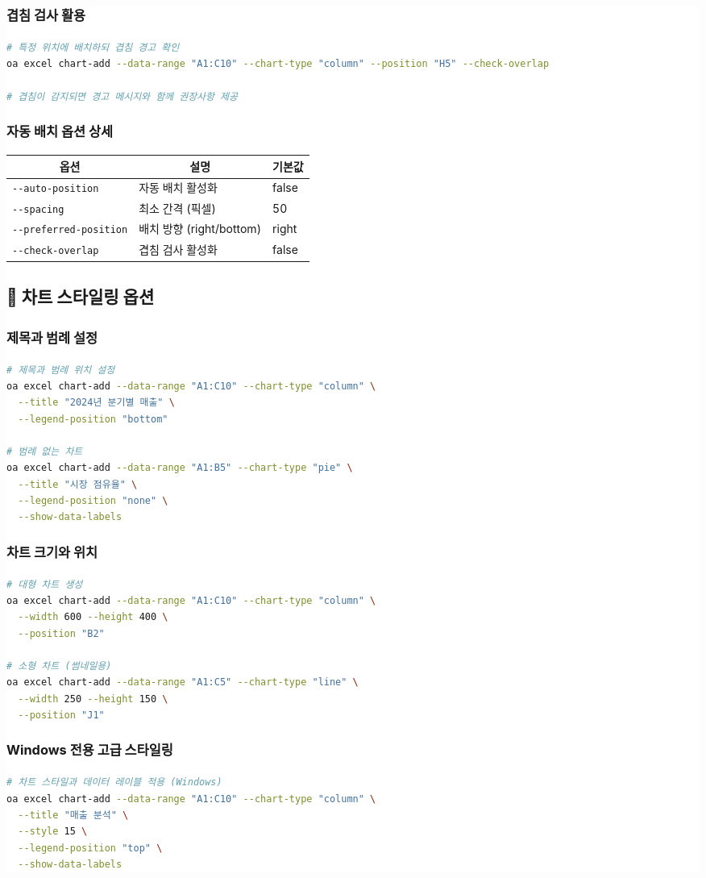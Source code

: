 ### 겹침 검사 활용
```bash
# 특정 위치에 배치하되 겹침 경고 확인
oa excel chart-add --data-range "A1:C10" --chart-type "column" --position "H5" --check-overlap

# 겹침이 감지되면 경고 메시지와 함께 권장사항 제공
```

### 자동 배치 옵션 상세

| 옵션 | 설명 | 기본값 |
|------|------|--------|
| `--auto-position` | 자동 배치 활성화 | false |
| `--spacing` | 최소 간격 (픽셀) | 50 |
| `--preferred-position` | 배치 방향 (right/bottom) | right |
| `--check-overlap` | 겹침 검사 활성화 | false |

## 🎨 차트 스타일링 옵션

### 제목과 범례 설정
```bash
# 제목과 범례 위치 설정
oa excel chart-add --data-range "A1:C10" --chart-type "column" \
  --title "2024년 분기별 매출" \
  --legend-position "bottom"

# 범례 없는 차트
oa excel chart-add --data-range "A1:B5" --chart-type "pie" \
  --title "시장 점유율" \
  --legend-position "none" \
  --show-data-labels
```

### 차트 크기와 위치
```bash
# 대형 차트 생성
oa excel chart-add --data-range "A1:C10" --chart-type "column" \
  --width 600 --height 400 \
  --position "B2"

# 소형 차트 (썸네일용)
oa excel chart-add --data-range "A1:C5" --chart-type "line" \
  --width 250 --height 150 \
  --position "J1"
```

### Windows 전용 고급 스타일링
```bash
# 차트 스타일과 데이터 레이블 적용 (Windows)
oa excel chart-add --data-range "A1:C10" --chart-type "column" \
  --title "매출 분석" \
  --style 15 \
  --legend-position "top" \
  --show-data-labels
```
